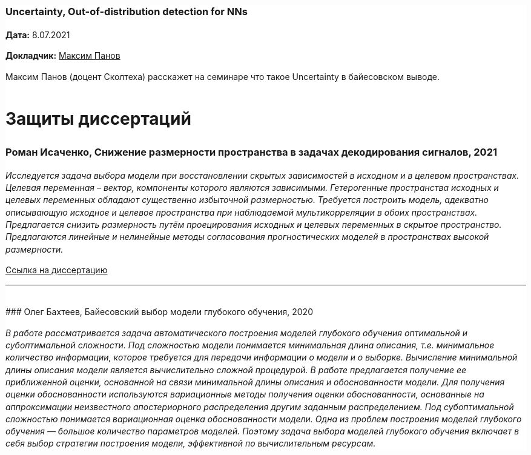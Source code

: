 ###  Uncertainty, Out-of-distribution detection for NNs 

**Дата:** 8.07.2021

**Докладчик:** [Максим Панов](https://faculty.skoltech.ru/people/maximpanov)

Максим Панов (доцент Сколтеха) расскажет на семинаре что такое Uncertainty в байесовском выводе.

<iframe width="560" height="315" src="https://www.youtube.com/embed/N-p_qSLzoAI" title="YouTube video player" frameborder="0" allow="accelerometer; autoplay; clipboard-write; encrypted-media; gyroscope; picture-in-picture" allowfullscreen></iframe>


# Защиты диссертаций

### Роман Исаченко, Снижение размерности пространства в задачах декодирования сигналов, 2021

*Исследуется задача выбора модели при восстановлении скрытых зависимостей в исходном и в целевом пространствах. Целевая переменная – вектор, компоненты которого являются зависимыми. Гетерогенные пространства исходных и целевых переменных обладают существенно избыточной размерностью. Требуется построить модель, адекватно описывающую исходное и целевое пространства при наблюдаемой мультикорреляции в обоих пространствах. Предлагается снизить размерность путём проецирования исходных и целевых переменных в скрытое пространство. Предлагаются линейные и нелинейные методы согласования прогностических моделей в пространствах высокой размерности.*

<iframe width="560" height="315" src="https://www.youtube.com/embed/51lQAaf6w5Y" title="YouTube video player" frameborder="0" allow="accelerometer; autoplay; clipboard-write; encrypted-media; gyroscope; picture-in-picture" allowfullscreen></iframe>

[Ссылка на диссертацию](https://www.frccsc.ru/sites/default/files/docs/ds/002-073-05/diss/31-isachenko/ds05_31-isachenko_main.pdf?18)
<hr>
<br>
### Олег Бахтеев, Байесовский выбор модели глубокого обучения, 2020

*В работе рассматривается задача автоматического построения моделей глубокого обучения оптимальной и субоптимальной сложности. Под сложностью модели понимается минимальная длина описания, т.е. минимальное количество информации, которое требуется для передачи информации о модели и о выборке. Вычисление минимальной длины описания модели является вычислительно сложной процедурой. В работе предлагается получение ее приближенной оценки, основанной на связи минимальной длины описания и обоснованности модели. Для получения оценки обоснованности используются вариационные методы получения оценки обоснованности, основанные на аппроксимации неизвестного апостериорного распределения другим заданным распределением. Под субоптимальной сложностью понимается вариационная оценка обоснованности модели. Одна из проблем построения моделей глубокого обучения — большое количество параметров моделей. Поэтому задача выбора моделей глубокого обучения включает в себя выбор стратегии построения модели, эффективной по вычислительным ресурсам.*

<iframe width="560" height="315" src="https://www.youtube.com/embed/JpLCf15p6jk" title="YouTube video player" frameborder="0" allow="accelerometer; autoplay; clipboard-write; encrypted-media; gyroscope; picture-in-picture" allowfullscreen></iframe>
